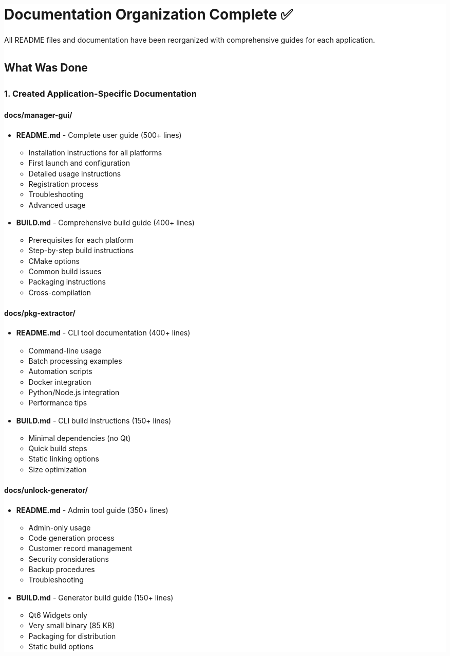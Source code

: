 # Documentation Organization Complete ✅

All README files and documentation have been reorganized with comprehensive guides for each application.

## What Was Done

### 1. Created Application-Specific Documentation

#### docs/manager-gui/
- **README.md** - Complete user guide (500+ lines)
  - Installation instructions for all platforms
  - First launch and configuration
  - Detailed usage instructions
  - Registration process
  - Troubleshooting
  - Advanced usage
  
- **BUILD.md** - Comprehensive build guide (400+ lines)
  - Prerequisites for each platform
  - Step-by-step build instructions
  - CMake options
  - Common build issues
  - Packaging instructions
  - Cross-compilation

#### docs/pkg-extractor/
- **README.md** - CLI tool documentation (400+ lines)
  - Command-line usage
  - Batch processing examples
  - Automation scripts
  - Docker integration
  - Python/Node.js integration
  - Performance tips
  
- **BUILD.md** - CLI build instructions (150+ lines)
  - Minimal dependencies (no Qt)
  - Quick build steps
  - Static linking options
  - Size optimization

#### docs/unlock-generator/
- **README.md** - Admin tool guide (350+ lines)
  - Admin-only usage
  - Code generation process
  - Customer record management
  - Security considerations
  - Backup procedures
  - Troubleshooting
  
- **BUILD.md** - Generator build guide (150+ lines)
  - Qt6 Widgets only
  - Very small binary (85 KB)
  - Packaging for distribution
  - Static build options
